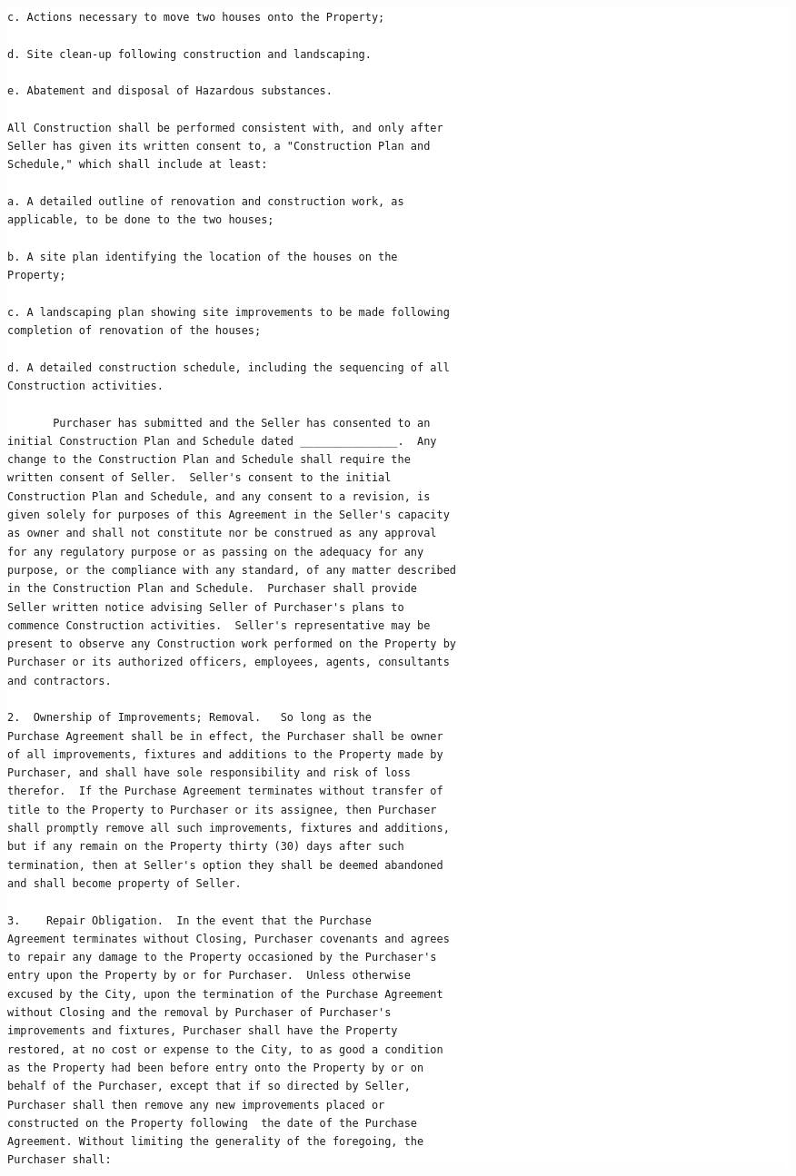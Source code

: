     c. Actions necessary to move two houses onto the Property;  
  
    d. Site clean-up following construction and landscaping.  
  
    e. Abatement and disposal of Hazardous substances.  
  
    All Construction shall be performed consistent with, and only after  
    Seller has given its written consent to, a "Construction Plan and  
    Schedule," which shall include at least:  
  
    a. A detailed outline of renovation and construction work, as  
    applicable, to be done to the two houses;  
  
    b. A site plan identifying the location of the houses on the  
    Property;  
  
    c. A landscaping plan showing site improvements to be made following  
    completion of renovation of the houses;  
  
    d. A detailed construction schedule, including the sequencing of all  
    Construction activities.  
  
           Purchaser has submitted and the Seller has consented to an  
    initial Construction Plan and Schedule dated _______________.  Any  
    change to the Construction Plan and Schedule shall require the  
    written consent of Seller.  Seller's consent to the initial  
    Construction Plan and Schedule, and any consent to a revision, is  
    given solely for purposes of this Agreement in the Seller's capacity  
    as owner and shall not constitute nor be construed as any approval  
    for any regulatory purpose or as passing on the adequacy for any  
    purpose, or the compliance with any standard, of any matter described  
    in the Construction Plan and Schedule.  Purchaser shall provide  
    Seller written notice advising Seller of Purchaser's plans to  
    commence Construction activities.  Seller's representative may be  
    present to observe any Construction work performed on the Property by  
    Purchaser or its authorized officers, employees, agents, consultants  
    and contractors.  
  
    2.  Ownership of Improvements; Removal.   So long as the  
    Purchase Agreement shall be in effect, the Purchaser shall be owner  
    of all improvements, fixtures and additions to the Property made by  
    Purchaser, and shall have sole responsibility and risk of loss  
    therefor.  If the Purchase Agreement terminates without transfer of  
    title to the Property to Purchaser or its assignee, then Purchaser  
    shall promptly remove all such improvements, fixtures and additions,  
    but if any remain on the Property thirty (30) days after such  
    termination, then at Seller's option they shall be deemed abandoned  
    and shall become property of Seller.  
  
    3.    Repair Obligation.  In the event that the Purchase  
    Agreement terminates without Closing, Purchaser covenants and agrees  
    to repair any damage to the Property occasioned by the Purchaser's  
    entry upon the Property by or for Purchaser.  Unless otherwise  
    excused by the City, upon the termination of the Purchase Agreement  
    without Closing and the removal by Purchaser of Purchaser's  
    improvements and fixtures, Purchaser shall have the Property  
    restored, at no cost or expense to the City, to as good a condition  
    as the Property had been before entry onto the Property by or on  
    behalf of the Purchaser, except that if so directed by Seller,  
    Purchaser shall then remove any new improvements placed or  
    constructed on the Property following  the date of the Purchase  
    Agreement. Without limiting the generality of the foregoing, the  
    Purchaser shall:  
  